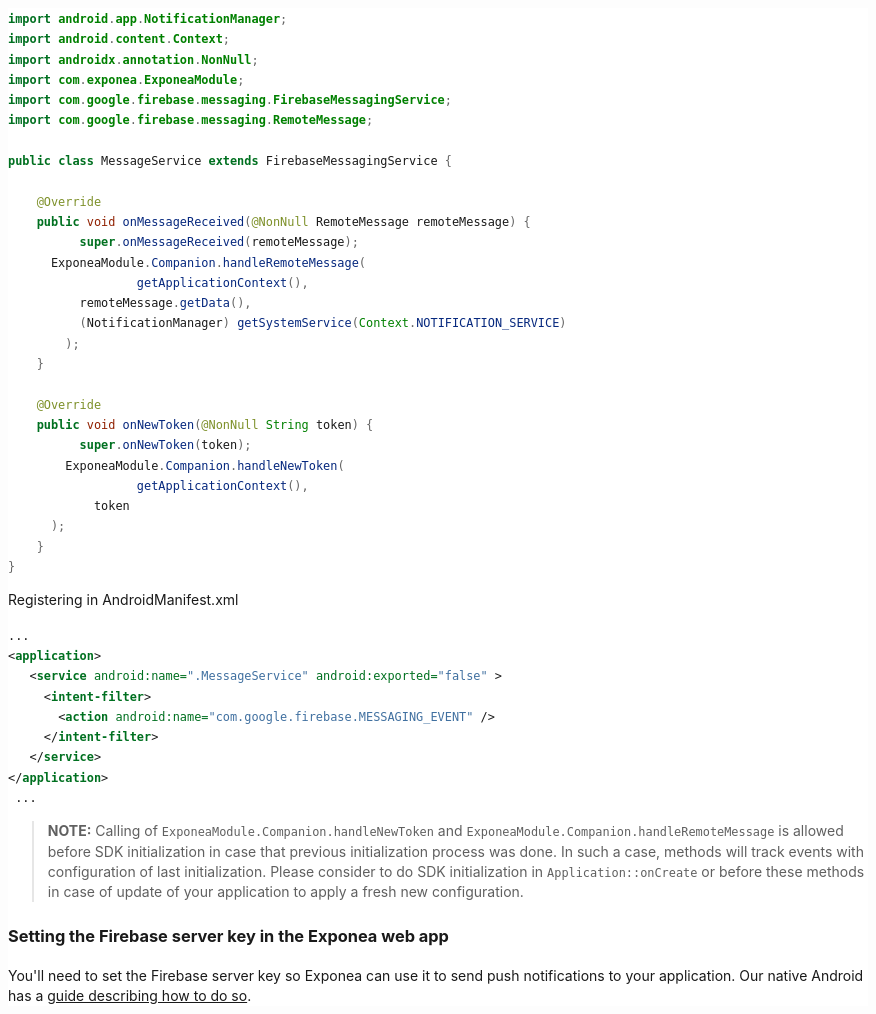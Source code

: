 ```java
import android.app.NotificationManager;  
import android.content.Context;  
import androidx.annotation.NonNull;  
import com.exponea.ExponeaModule;  
import com.google.firebase.messaging.FirebaseMessagingService;  
import com.google.firebase.messaging.RemoteMessage;  
  
public class MessageService extends FirebaseMessagingService {  
  
    @Override  
    public void onMessageReceived(@NonNull RemoteMessage remoteMessage) {  
          super.onMessageReceived(remoteMessage);  
      ExponeaModule.Companion.handleRemoteMessage(  
                  getApplicationContext(),  
          remoteMessage.getData(),  
          (NotificationManager) getSystemService(Context.NOTIFICATION_SERVICE)
        );  
    }  
  
    @Override  
    public void onNewToken(@NonNull String token) {  
          super.onNewToken(token);  
        ExponeaModule.Companion.handleNewToken(  
                  getApplicationContext(),  
            token
      );  
    }  
}
```

Registering in AndroidManifest.xml
```xml
...
<application>  
   <service android:name=".MessageService" android:exported="false" >  
     <intent-filter> 
       <action android:name="com.google.firebase.MESSAGING_EVENT" />  
     </intent-filter> 
   </service>
</application>
 ...
```

> **NOTE:** Calling of `ExponeaModule.Companion.handleNewToken` and `ExponeaModule.Companion.handleRemoteMessage` is allowed before SDK initialization in case that previous initialization process was done. In such a case, methods will track events with configuration of last initialization. Please consider to do SDK initialization in `Application::onCreate` or before these methods in case of update of your application to apply a fresh new configuration.
 
### Setting the Firebase server key in the Exponea web app
You'll need to set the Firebase server key so Exponea can use it to send push notifications to your application. Our native Android has a [guide describing how to do so](https://github.com/exponea/exponea-android-sdk/blob/main/Guides/FIREBASE.md).
